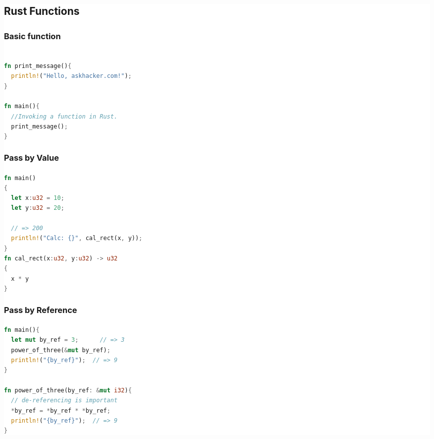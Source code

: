 

Rust Functions
--------------


### Basic function

```rust

fn print_message(){
  println!("Hello, askhacker.com!");
}

fn main(){
  //Invoking a function in Rust.
  print_message();
}
```

### Pass by Value

```rust
fn main()
{
  let x:u32 = 10;
  let y:u32 = 20;
  
  // => 200
  println!("Calc: {}", cal_rect(x, y));
}
fn cal_rect(x:u32, y:u32) -> u32
{
  x * y
}
```

### Pass by Reference

```rust
fn main(){
  let mut by_ref = 3;      // => 3
  power_of_three(&mut by_ref);
  println!("{by_ref}");  // => 9
}

fn power_of_three(by_ref: &mut i32){
  // de-referencing is important
  *by_ref = *by_ref * *by_ref;
  println!("{by_ref}");  // => 9
}
```


